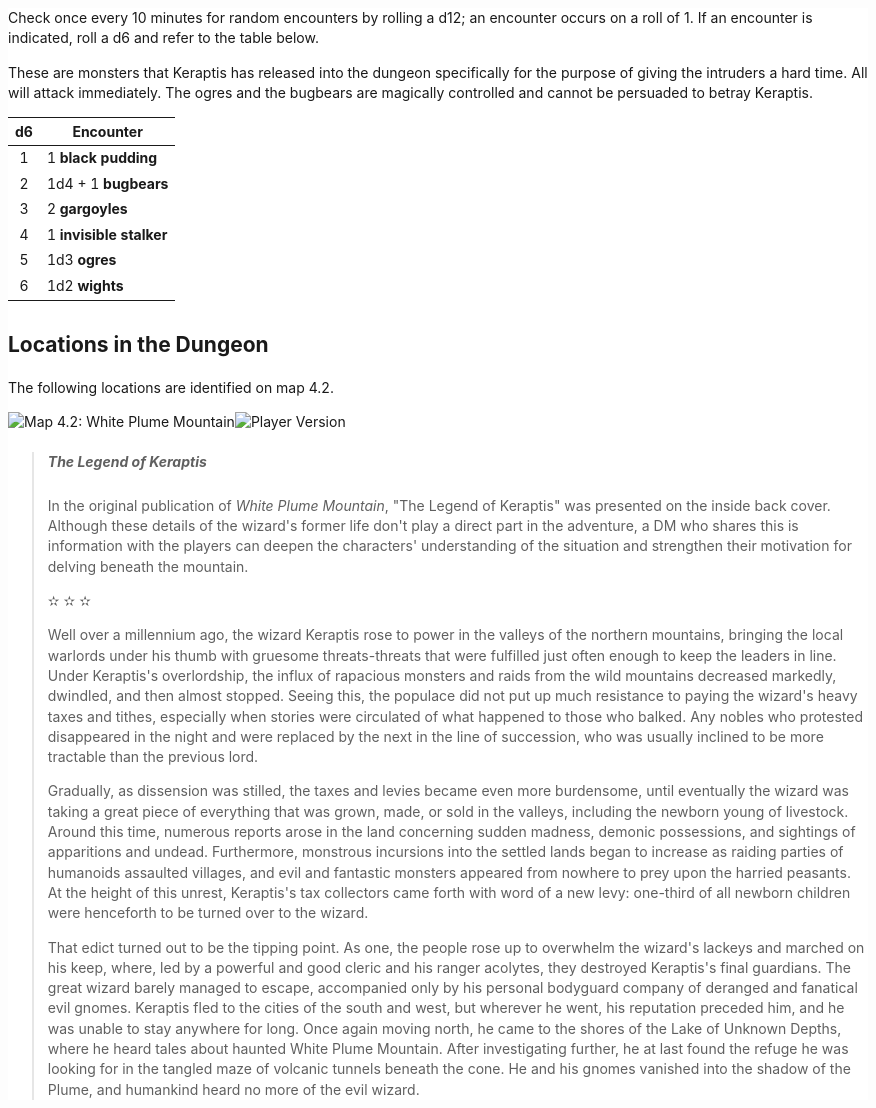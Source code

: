 Check once every 10 minutes for random encounters by rolling a d12; an encounter occurs on a roll of 1. If an encounter is indicated, roll a d6 and refer to the table below.

These are monsters that Keraptis has released into the dungeon specifically for the purpose of giving the intruders a hard time. All will attack immediately. The ogres and the bugbears are magically controlled and cannot be persuaded to betray Keraptis.

|  d6 | Encounter               |
|:---:|-------------------------|
|  1  | 1 **black pudding**     |
|  2  | 1d4 + 1 **bugbears**    |
|  3  | 2 **gargoyles**         |
|  4  | 1 **invisible stalker** |
|  5  | 1d3 **ogres**           |
|  6  | 1d2 **wights**          |

## Locations in the Dungeon

The following locations are identified on map 4.2.

![Map 4.2: White Plume Mountain](img/adventure/TftYP-WPM/002-wpm02.webp)![Player Version](img/adventure/TftYP-WPM/003-wpm01.webp)
> ##### The Legend of Keraptis
>
>In the original publication of *White Plume Mountain*, "The Legend of Keraptis" was presented on the inside back cover. Although these details of the wizard's former life don't play a direct part in the adventure, a DM who shares this is information with the players can deepen the characters' understanding of the situation and strengthen their motivation for delving beneath the mountain.
>
>✫ ✫ ✫
>
>Well over a millennium ago, the wizard Keraptis rose to power in the valleys of the northern mountains, bringing the local warlords under his thumb with gruesome threats-threats that were fulfilled just often enough to keep the leaders in line. Under Keraptis's overlordship, the influx of rapacious monsters and raids from the wild mountains decreased markedly, dwindled, and then almost stopped. Seeing this, the populace did not put up much resistance to paying the wizard's heavy taxes and tithes, especially when stories were circulated of what happened to those who balked. Any nobles who protested disappeared in the night and were replaced by the next in the line of succession, who was usually inclined to be more tractable than the previous lord.
>
>Gradually, as dissension was stilled, the taxes and levies became even more burdensome, until eventually the wizard was taking a great piece of everything that was grown, made, or sold in the valleys, including the newborn young of livestock. Around this time, numerous reports arose in the land concerning sudden madness, demonic possessions, and sightings of apparitions and undead. Furthermore, monstrous incursions into the settled lands began to increase as raiding parties of humanoids assaulted villages, and evil and fantastic monsters appeared from nowhere to prey upon the harried peasants. At the height of this unrest, Keraptis's tax collectors came forth with word of a new levy: one-third of all newborn children were henceforth to be turned over to the wizard.
>
>That edict turned out to be the tipping point. As one, the people rose up to overwhelm the wizard's lackeys and marched on his keep, where, led by a powerful and good cleric and his ranger acolytes, they destroyed Keraptis's final guardians. The great wizard barely managed to escape, accompanied only by his personal bodyguard company of deranged and fanatical evil gnomes. Keraptis fled to the cities of the south and west, but wherever he went, his reputation preceded him, and he was unable to stay anywhere for long. Once again moving north, he came to the shores of the Lake of Unknown Depths, where he heard tales about haunted White Plume Mountain. After investigating further, he at last found the refuge he was looking for in the tangled maze of volcanic tunnels beneath the cone. He and his gnomes vanished into the shadow of the Plume, and humankind heard no more of the evil wizard.
>